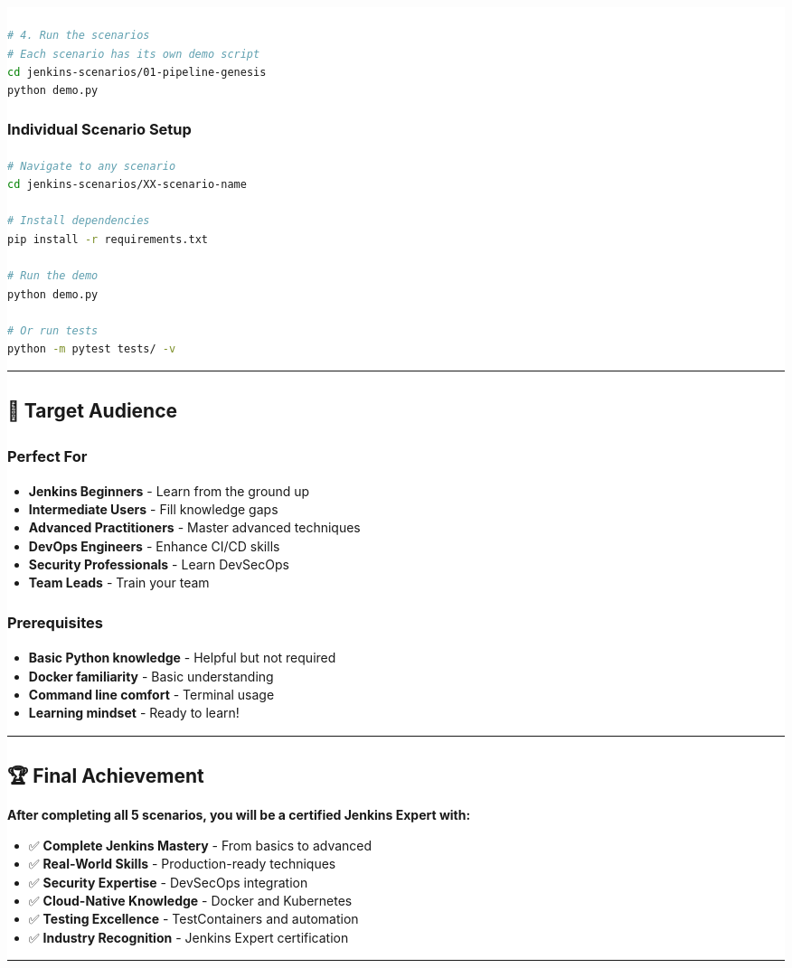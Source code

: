 ```bash

# 4. Run the scenarios
# Each scenario has its own demo script
cd jenkins-scenarios/01-pipeline-genesis
python demo.py
```

### **Individual Scenario Setup**
```bash
# Navigate to any scenario
cd jenkins-scenarios/XX-scenario-name

# Install dependencies
pip install -r requirements.txt

# Run the demo
python demo.py

# Or run tests
python -m pytest tests/ -v
```

---

## 🎯 **Target Audience**

### **Perfect For**
- **Jenkins Beginners** - Learn from the ground up
- **Intermediate Users** - Fill knowledge gaps
- **Advanced Practitioners** - Master advanced techniques
- **DevOps Engineers** - Enhance CI/CD skills
- **Security Professionals** - Learn DevSecOps
- **Team Leads** - Train your team

### **Prerequisites**
- **Basic Python knowledge** - Helpful but not required
- **Docker familiarity** - Basic understanding
- **Command line comfort** - Terminal usage
- **Learning mindset** - Ready to learn!

---

## 🏆 **Final Achievement**

**After completing all 5 scenarios, you will be a certified Jenkins Expert with:**

- ✅ **Complete Jenkins Mastery** - From basics to advanced
- ✅ **Real-World Skills** - Production-ready techniques
- ✅ **Security Expertise** - DevSecOps integration
- ✅ **Cloud-Native Knowledge** - Docker and Kubernetes
- ✅ **Testing Excellence** - TestContainers and automation
- ✅ **Industry Recognition** - Jenkins Expert certification

---